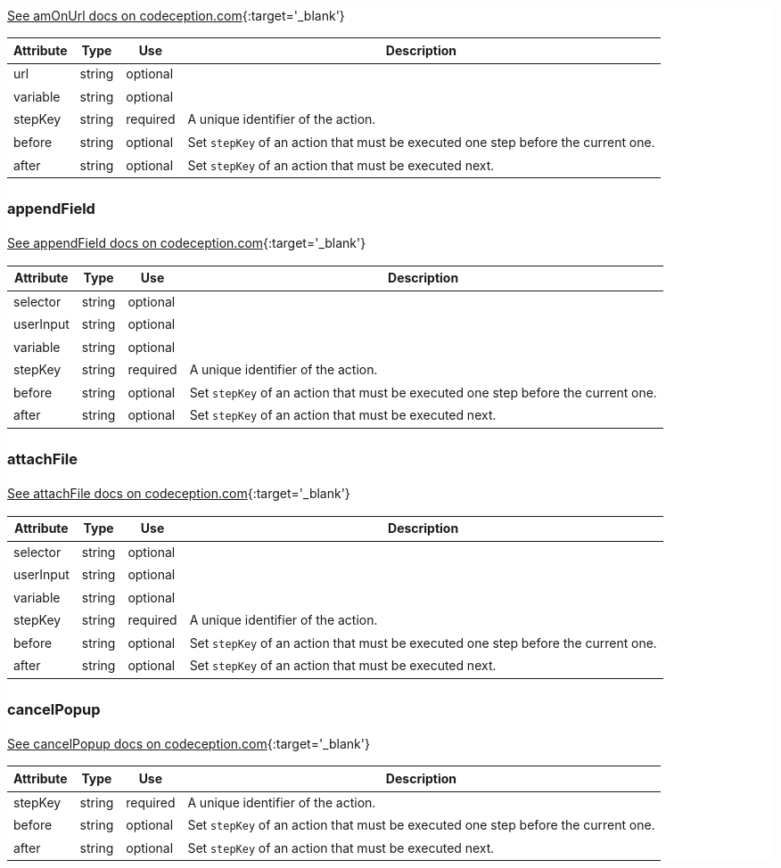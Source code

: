 [See amOnUrl docs on codeception.com](http://codeception.com/docs/modules/WebDriver#amOnUrl){:target='_blank'}

Attribute|Type|Use|Description
---|---|---|---
url|string|optional|
variable|string|optional|
stepKey|string|required|A unique identifier of the action.
before|string|optional| Set `stepKey` of an action that must be executed one step before the current one.
after|string|optional| Set `stepKey` of an action that must be executed next.

### appendField

[See appendField docs on codeception.com](http://codeception.com/docs/modules/WebDriver#appendField){:target='_blank'}

Attribute|Type|Use|Description
---|---|---|---
selector|string|optional|
userInput|string|optional|
variable|string|optional|
stepKey|string|required|A unique identifier of the action.
before|string|optional| Set `stepKey` of an action that must be executed one step before the current one.
after|string|optional| Set `stepKey` of an action that must be executed next.

### attachFile

[See attachFile docs on codeception.com](http://codeception.com/docs/modules/WebDriver#attachFile){:target='_blank'}

Attribute|Type|Use|Description
---|---|---|---
selector|string|optional|
userInput|string|optional|
variable|string|optional|
stepKey|string|required|A unique identifier of the action.
before|string|optional| Set `stepKey` of an action that must be executed one step before the current one.
after|string|optional| Set `stepKey` of an action that must be executed next.

### cancelPopup

[See cancelPopup docs on codeception.com](http://codeception.com/docs/modules/WebDriver#cancelPopup){:target='_blank'}

Attribute|Type|Use|Description
---|---|---|---
stepKey|string|required|A unique identifier of the action.
before|string|optional| Set `stepKey` of an action that must be executed one step before the current one.
after|string|optional| Set `stepKey` of an action that must be executed next.
